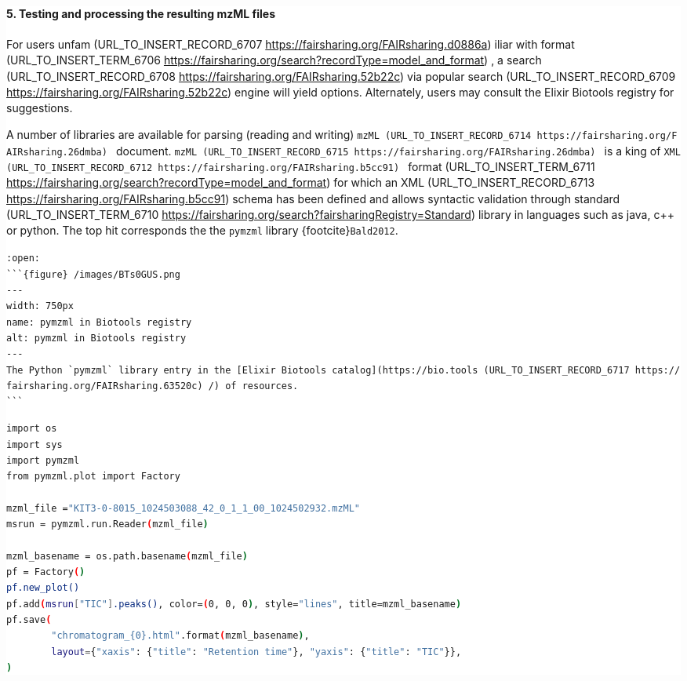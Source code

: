 


#### 5. Testing and processing the resulting mzML files

For users unfam (URL_TO_INSERT_RECORD_6707 https://fairsharing.org/FAIRsharing.d0886a) iliar with format (URL_TO_INSERT_TERM_6706 https://fairsharing.org/search?recordType=model_and_format) , a search (URL_TO_INSERT_RECORD_6708 https://fairsharing.org/FAIRsharing.52b22c)  via popular search (URL_TO_INSERT_RECORD_6709 https://fairsharing.org/FAIRsharing.52b22c)  engine will yield options. Alternately, users may consult the Elixir Biotools registry for suggestions.

A number of libraries are available for parsing (reading and writing) `mzML (URL_TO_INSERT_RECORD_6714 https://fairsharing.org/FAIRsharing.26dmba) ` document. `mzML (URL_TO_INSERT_RECORD_6715 https://fairsharing.org/FAIRsharing.26dmba) ` is a king of `XML (URL_TO_INSERT_RECORD_6712 https://fairsharing.org/FAIRsharing.b5cc91) ` format (URL_TO_INSERT_TERM_6711 https://fairsharing.org/search?recordType=model_and_format)  for which an XML (URL_TO_INSERT_RECORD_6713 https://fairsharing.org/FAIRsharing.b5cc91)  schema has been defined and allows syntactic validation through standard (URL_TO_INSERT_TERM_6710 https://fairsharing.org/search?fairsharingRegistry=Standard)  library in languages such as java, c++ or python. The top hit corresponds the the `pymzml` library {footcite}`Bald2012`.




````{dropdown} 
:open:
```{figure} /images/BTs0GUS.png
---
width: 750px
name: pymzml in Biotools registry
alt: pymzml in Biotools registry
---
The Python `pymzml` library entry in the [Elixir Biotools catalog](https://bio.tools (URL_TO_INSERT_RECORD_6717 https://fairsharing.org/FAIRsharing.63520c) /) of resources.
```
````




```bash
import os
import sys
import pymzml
from pymzml.plot import Factory

mzml_file ="KIT3-0-8015_1024503088_42_0_1_1_00_1024502932.mzML"
msrun = pymzml.run.Reader(mzml_file)

mzml_basename = os.path.basename(mzml_file)
pf = Factory()
pf.new_plot()
pf.add(msrun["TIC"].peaks(), color=(0, 0, 0), style="lines", title=mzml_basename)
pf.save(
        "chromatogram_{0}.html".format(mzml_basename),
        layout={"xaxis": {"title": "Retention time"}, "yaxis": {"title": "TIC"}},
)

```
